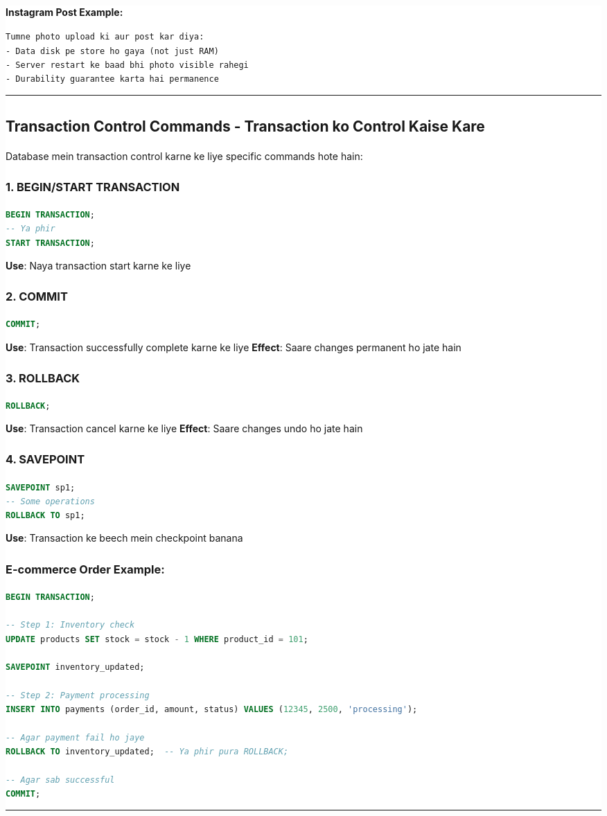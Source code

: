 **Instagram Post Example:**
```
Tumne photo upload ki aur post kar diya:
- Data disk pe store ho gaya (not just RAM)
- Server restart ke baad bhi photo visible rahegi
- Durability guarantee karta hai permanence
```

---

## Transaction Control Commands - Transaction ko Control Kaise Kare

Database mein transaction control karne ke liye specific commands hote hain:

### 1. BEGIN/START TRANSACTION
```sql
BEGIN TRANSACTION;
-- Ya phir
START TRANSACTION;
```
**Use**: Naya transaction start karne ke liye

### 2. COMMIT
```sql
COMMIT;
```
**Use**: Transaction successfully complete karne ke liye
**Effect**: Saare changes permanent ho jate hain

### 3. ROLLBACK
```sql
ROLLBACK;
```
**Use**: Transaction cancel karne ke liye
**Effect**: Saare changes undo ho jate hain

### 4. SAVEPOINT
```sql
SAVEPOINT sp1;
-- Some operations
ROLLBACK TO sp1;
```
**Use**: Transaction ke beech mein checkpoint banana

### E-commerce Order Example:
```sql
BEGIN TRANSACTION;

-- Step 1: Inventory check
UPDATE products SET stock = stock - 1 WHERE product_id = 101;

SAVEPOINT inventory_updated;

-- Step 2: Payment processing
INSERT INTO payments (order_id, amount, status) VALUES (12345, 2500, 'processing');

-- Agar payment fail ho jaye
ROLLBACK TO inventory_updated;  -- Ya phir pura ROLLBACK;

-- Agar sab successful
COMMIT;
```

---